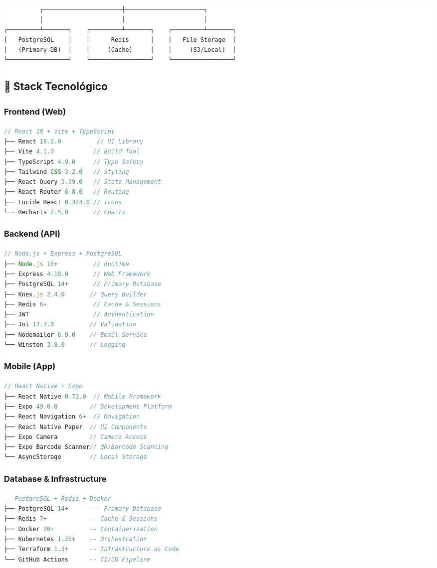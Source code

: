 ```
          ┌──────────────────────┼──────────────────────┐
          │                      │                      │
┌─────────┴───────┐    ┌─────────┴───────┐    ┌─────────┴───────┐
│   PostgreSQL    │    │      Redis      │    │   File Storage  │
│   (Primary DB)  │    │     (Cache)     │    │     (S3/Local)  │
└─────────────────┘    └─────────────────┘    └─────────────────┘
```

## 🔧 Stack Tecnológico

### **Frontend (Web)**
```typescript
// React 18 + Vite + TypeScript
├── React 18.2.0          // UI Library
├── Vite 4.1.0           // Build Tool
├── TypeScript 4.9.0     // Type Safety
├── Tailwind CSS 3.2.0   // Styling
├── React Query 3.39.0   // State Management
├── React Router 6.8.0   // Routing
├── Lucide React 0.323.0 // Icons
└── Recharts 2.5.0       // Charts
```

### **Backend (API)**
```javascript
// Node.js + Express + PostgreSQL
├── Node.js 18+          // Runtime
├── Express 4.18.0       // Web Framework
├── PostgreSQL 14+       // Primary Database
├── Knex.js 2.4.0       // Query Builder
├── Redis 6+             // Cache & Sessions
├── JWT                  // Authentication
├── Joi 17.7.0          // Validation
├── Nodemailer 6.9.0    // Email Service
└── Winston 3.8.0       // Logging
```

### **Mobile (App)**
```javascript
// React Native + Expo
├── React Native 0.72.0  // Mobile Framework
├── Expo 49.0.0         // Development Platform
├── React Navigation 6+  // Navigation
├── React Native Paper  // UI Components
├── Expo Camera         // Camera Access
├── Expo Barcode Scanner// QR/Barcode Scanning
└── AsyncStorage        // Local Storage
```

### **Database & Infrastructure**
```sql
-- PostgreSQL + Redis + Docker
├── PostgreSQL 14+       -- Primary Database
├── Redis 7+            -- Cache & Sessions
├── Docker 20+          -- Containerization
├── Kubernetes 1.25+    -- Orchestration
├── Terraform 1.3+      -- Infrastructure as Code
└── GitHub Actions      -- CI/CD Pipeline
```
